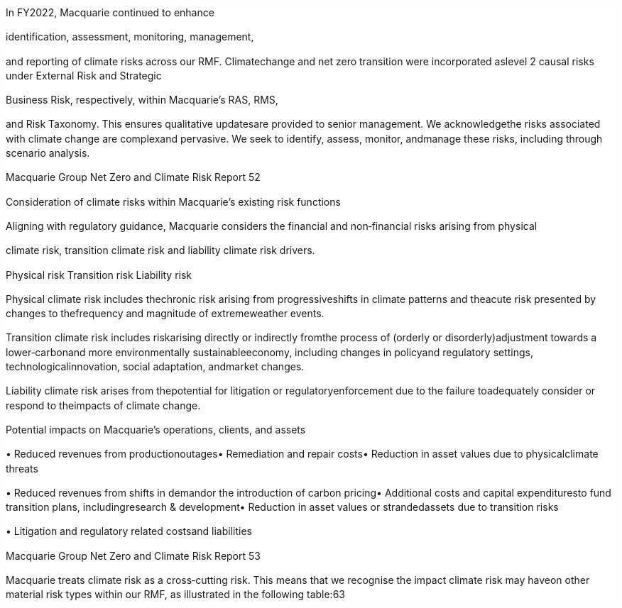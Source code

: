 

In FY2022, Macquarie continued to enhance

identification, assessment, monitoring, management,

and reporting of climate risks across our RMF. Climatechange and net zero transition were incorporated aslevel 2 causal risks under External Risk and Strategic

Business Risk, respectively, within Macquarie’s RAS, RMS,



and Risk Taxonomy. This ensures qualitative updatesare provided to senior management. We acknowledgethe risks associated with climate change are complexand pervasive. We seek to identify, assess, monitor, andmanage these risks, including through scenario analysis.

Macquarie Group Net Zero and Climate Risk Report 52

Consideration of climate risks within Macquarie’s existing risk functions



Aligning with regulatory guidance, Macquarie considers the financial and non‑financial risks arising from physical

climate risk, transition climate risk and liability climate risk drivers.



Physical risk Transition risk Liability risk

Physical climate risk includes thechronic risk arising from progressiveshifts in climate patterns and theacute risk presented by changes to thefrequency and magnitude of extremeweather events.

Transition climate risk includes riskarising directly or indirectly fromthe process of (orderly or disorderly)adjustment towards a lower‑carbonand more environmentally sustainableeconomy, including changes in policyand regulatory settings, technologicalinnovation, social adaptation, andmarket changes.

Liability climate risk arises from thepotential for litigation or regulatoryenforcement due to the failure toadequately consider or respond to theimpacts of climate change.



Potential impacts on Macquarie’s operations, clients, and assets



• Reduced revenues from productionoutages• Remediation and repair costs• Reduction in asset values due to physicalclimate threats

• Reduced revenues from shifts in demandor the introduction of carbon pricing• Additional costs and capital expendituresto fund transition plans, includingresearch \& development• Reduction in asset values or strandedassets due to transition risks

• Litigation and regulatory related costsand liabilities



Macquarie Group Net Zero and Climate Risk Report 53

Macquarie treats climate risk as a cross‑cutting risk. This means that we recognise the impact climate risk may haveon other material risk types within our RMF, as illustrated in the following table:63
